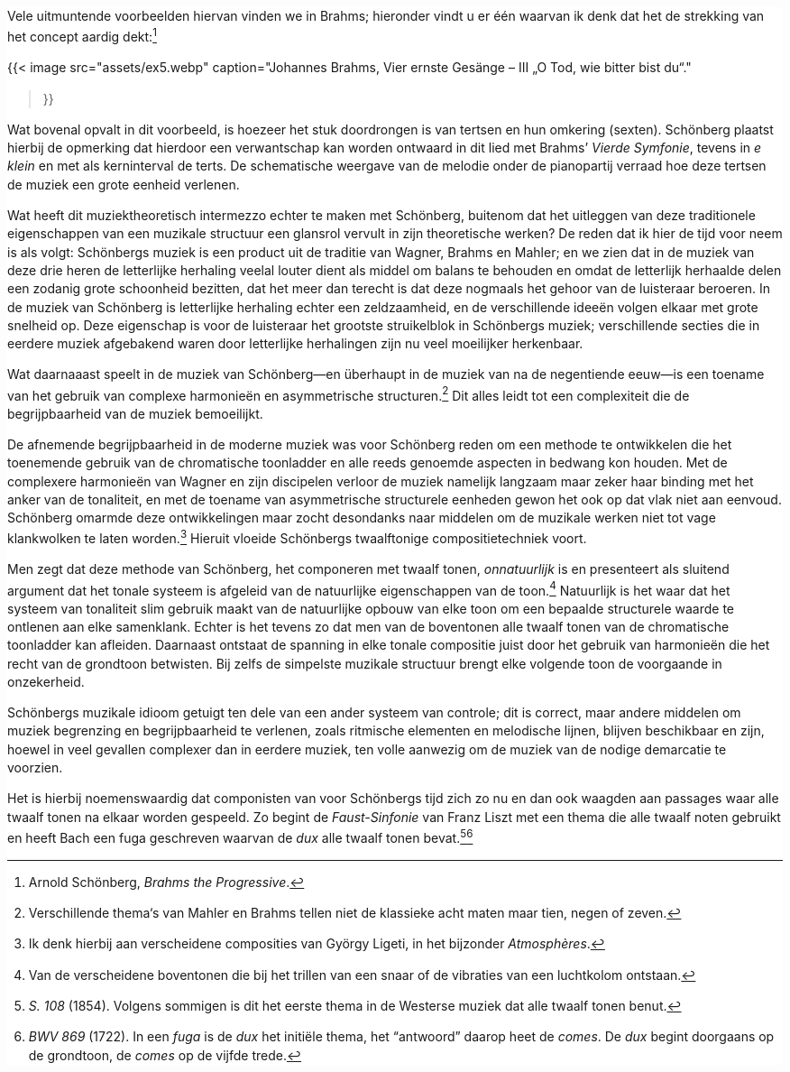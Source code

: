 Vele uitmuntende voorbeelden hiervan vinden we in Brahms; hieronder vindt u er één waarvan ik denk dat het de strekking van het concept aardig dekt:[^9]

{{< image
	src="assets/ex5.webp"
	caption="Johannes Brahms, Vier ernste Gesänge – III „O Tod, wie bitter bist du“."
>}}

Wat bovenal opvalt in dit voorbeeld, is hoezeer het stuk doordrongen is van tertsen en hun omkering (sexten). Schönberg plaatst hierbij de opmerking dat hierdoor een verwantschap kan worden ontwaard in dit lied met Brahms’ _Vierde Symfonie_, tevens in _e klein_ en met als kerninterval de terts. De schematische weergave van de melodie onder de pianopartij verraad hoe deze tertsen de muziek een grote eenheid verlenen.

Wat heeft dit muziektheoretisch intermezzo echter te maken met Schönberg, buitenom dat het uitleggen van deze traditionele eigenschappen van een muzikale structuur een glansrol vervult in zijn theoretische werken? De reden dat ik hier de tijd voor neem is als volgt: Schönbergs muziek is een product uit de traditie van Wagner, Brahms en Mahler; en we zien dat in de muziek van deze drie heren de letterlijke herhaling veelal louter dient als middel om balans te behouden en omdat de letterlijk herhaalde delen een zodanig grote schoonheid bezitten, dat het meer dan terecht is dat deze nogmaals het gehoor van de luisteraar beroeren. In de muziek van Schönberg is letterlijke herhaling echter een zeldzaamheid, en de verschillende ideeën volgen elkaar met grote snelheid op. Deze eigenschap is voor de luisteraar het grootste struikelblok in Schönbergs muziek; verschillende secties die in eerdere muziek afgebakend waren door letterlijke herhalingen zijn nu veel moeilijker herkenbaar.

Wat daarnaaast speelt in de muziek van Schönberg—en überhaupt in de muziek van na de negentiende eeuw—is een toename van het gebruik van complexe harmonieën en asymmetrische structuren.[^10] Dit alles leidt tot een complexiteit die de begrijpbaarheid van de muziek bemoeilijkt.

De afnemende begrijpbaarheid in de moderne muziek was voor Schönberg reden om een methode te ontwikkelen die het toenemende gebruik van de chromatische toonladder en alle reeds genoemde aspecten in bedwang kon houden. Met de complexere harmonieën van Wagner en zijn discipelen verloor de muziek namelijk langzaam maar zeker haar binding met het anker van de tonaliteit, en met de toename van asymmetrische structurele eenheden gewon het ook op dat vlak niet aan eenvoud. Schönberg omarmde deze ontwikkelingen maar zocht desondanks naar middelen om de muzikale werken niet tot vage klankwolken te laten worden.[^11] Hieruit vloeide Schönbergs twaalftonige compositietechniek voort.

Men zegt dat deze methode van Schönberg, het componeren met twaalf tonen, _onnatuurlijk_ is en presenteert als sluitend argument dat het tonale systeem is afgeleid van de natuurlijke eigenschappen van de toon.[^12] Natuurlijk is het waar dat het systeem van tonaliteit slim gebruik maakt van de natuurlijke opbouw van elke toon om een bepaalde structurele waarde te ontlenen aan elke samenklank. Echter is het tevens zo dat men van de boventonen alle twaalf tonen van de chromatische toonladder kan afleiden. Daarnaast ontstaat de spanning in elke tonale compositie juist door het gebruik van harmonieën die het recht van de grondtoon betwisten. Bij zelfs de simpelste muzikale structuur brengt elke volgende toon de voorgaande in onzekerheid.

Schönbergs muzikale idioom getuigt ten dele van een ander systeem van controle; dit is correct, maar andere middelen om muziek begrenzing en begrijpbaarheid te verlenen, zoals ritmische elementen en melodische lijnen, blijven beschikbaar en zijn, hoewel in veel gevallen complexer dan in eerdere muziek, ten volle aanwezig om de muziek van de nodige demarcatie te voorzien.

Het is hierbij noemenswaardig dat componisten van voor Schönbergs tijd zich zo nu en dan ook waagden aan passages waar alle twaalf tonen na elkaar worden gespeeld. Zo begint de _Faust-Sinfonie_ van Franz Liszt met een thema die alle twaalf noten gebruikt en heeft Bach een fuga geschreven waarvan de _dux_ alle twaalf tonen bevat.[^13][^14]


[^1]: Thomas Mann; Doktor Faustus, _Das Leben des deutschen Tonsetzers Adrian Leverkühn, erzählt von einem Freunde_.
[^2]: "Waarom zouden wij achterom willen kijken terwijl wij de mysterieuze poorten van het onmogelijke willen doorbreken? Tijd en ruimte zijn gisteren gestorven. We leven reeds in het absolute, gezien we reeds de eeuwige, alomtegenwoordige snelheid geschapen hebben.", F.T. Marinetti, _I Manifesti del Futurismo_.
[^3]: Arnold Schönberg, _On Revient Toujours_.
[^4]: “If you wanted to build an aeroplane, would you venture to invent and construct by yourself every detail of which it is composed, or would you not better at first try to acknowledge what all the men did who designed aeroplanes before you?”, Arnold Schönberg, _Teaching and modern trends in music_.
[^5]: _Zerging in Dunst / das heil'ge röm'sche Reich, / uns bliebe gleich / die heil'ge deutsche Kunst!_, Richard Wagner, _Die Meistersinger von Nürnberg_.
[^6]: Uit een brief van 5 December 1949 aan Joseph Rufer.
[^7]: Ze moeten als het ware doodgegooid worden met zowel het muzikale als het lyrische materiaal.
[^8]: Althans, wat voor melodie door moet gaan.
[^9]: Arnold Schönberg, _Brahms the Progressive_.
[^10]: Verschillende thema‘s van Mahler en Brahms tellen niet de klassieke acht maten maar tien, negen of zeven.
[^11]: Ik denk hierbij aan verscheidene composities van György Ligeti, in het bijzonder _Atmosphères_.
[^12]: Van de verscheidene boventonen die bij het trillen van een snaar of de vibraties van een luchtkolom ontstaan.
[^13]: _S. 108_ (1854). Volgens sommigen is dit het eerste thema in de Westerse muziek dat alle twaalf tonen benut.
[^14]: _BWV 869_ (1722).  In een _fuga_ is de _dux_ het initiële thema, het “antwoord” daarop heet de _comes_. De _dux_ begint doorgaans op de grondtoon, de _comes_ op de vijfde trede.
[^15]: _S. 216a_.
[^16]: Zowel ter instructie, om concepten omtrent muzikale vorm aan hen uit te leggen, als om te spelen. Schönberg schreef het stuk oorspronkelijk voor een studentenorkest, maar hij bleek de capaciteiten van de jonge Amerikanen danig te hebben overschat. Zelfs Otto Klemperer en zijn orkest van professionele musici, die de première verzorgden, vonden de muziek extreem moeilijk te spelen.
[^17]: Arnold Schönberg, _On revient toujours_.
[^18]: Leonard Bernstein, _The Unanswered Question, Six Talks at Harvard_.
[^19]: Karlheinz Stockhausen, _Helikopter-Streichquartett_.
[^20]: “The main advantage of this method of composing with twelve tones is its unifying effect. In a very convincing way, I experienced the satisfaction of having been right about this when I once prepared the singers of my opera Von Heute Auf Morgen for a performance. The technique, rhythm and intonation of all these parts were tremendously difficult for them, though they all possessed absolute pitch. But suddenly one of the singers came and told me that since he had become familiar with the basic set, everything seemed easier for him.”, Arnold Schönberg, _Composition with twelve tones - XII_.